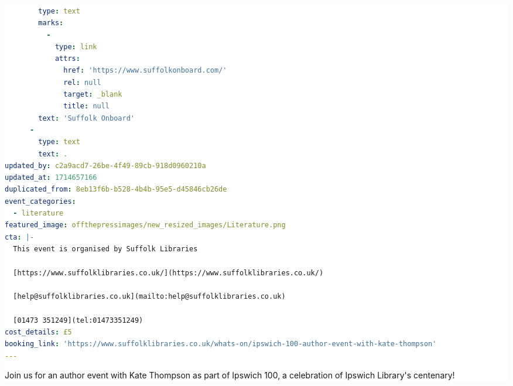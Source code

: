```yaml
        type: text
        marks:
          -
            type: link
            attrs:
              href: 'https://www.suffolkonboard.com/'
              rel: null
              target: _blank
              title: null
        text: 'Suffolk Onboard'
      -
        type: text
        text: .
updated_by: c2a9acd7-26be-4f49-89cb-918d0960210a
updated_at: 1714657166
duplicated_from: 8eb13f6b-b528-4b4b-95e5-d45846cb26de
event_categories:
  - literature
featured_image: offthepressimages/new_resized_images/Literature.png
cta: |-
  This event is organised by Suffolk Libraries

  [https://www.suffolklibraries.co.uk/](https://www.suffolklibraries.co.uk/) 

  [help@suffolklibraries.co.uk](mailto:help@suffolklibraries.co.uk)

  [01473 351249](tel:01473351249)
cost_details: £5
booking_link: 'https://www.suffolklibraries.co.uk/whats-on/ipswich-100-author-event-with-kate-thompson'
---
```

Join us for an author event with Kate Thompson as part of Ipswich 100, a celebration of Ipswich Library's centenary!